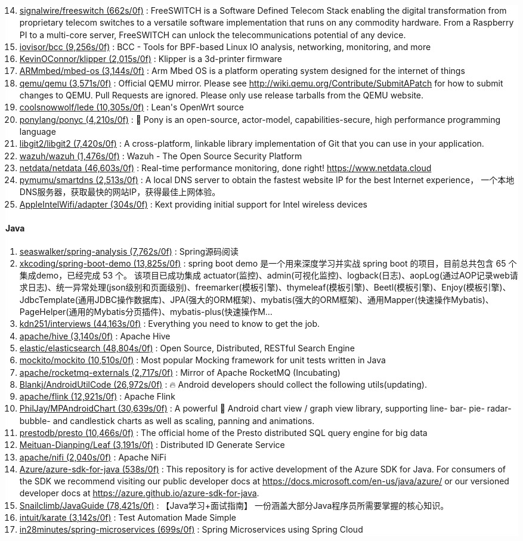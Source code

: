 14. [signalwire/freeswitch (662s/0f)](https://github.com/signalwire/freeswitch) : FreeSWITCH is a Software Defined Telecom Stack enabling the digital transformation from proprietary telecom switches to a versatile software implementation that runs on any commodity hardware. From a Raspberry PI to a multi-core server, FreeSWITCH can unlock the telecommunications potential of any device.
15. [iovisor/bcc (9,256s/0f)](https://github.com/iovisor/bcc) : BCC - Tools for BPF-based Linux IO analysis, networking, monitoring, and more
16. [KevinOConnor/klipper (2,015s/0f)](https://github.com/KevinOConnor/klipper) : Klipper is a 3d-printer firmware
17. [ARMmbed/mbed-os (3,144s/0f)](https://github.com/ARMmbed/mbed-os) : Arm Mbed OS is a platform operating system designed for the internet of things
18. [qemu/qemu (3,571s/0f)](https://github.com/qemu/qemu) : Official QEMU mirror. Please see http://wiki.qemu.org/Contribute/SubmitAPatch for how to submit changes to QEMU. Pull Requests are ignored. Please only use release tarballs from the QEMU website.
19. [coolsnowwolf/lede (10,305s/0f)](https://github.com/coolsnowwolf/lede) : Lean's OpenWrt source
20. [ponylang/ponyc (4,210s/0f)](https://github.com/ponylang/ponyc) : 🐴 Pony is an open-source, actor-model, capabilities-secure, high performance programming language
21. [libgit2/libgit2 (7,420s/0f)](https://github.com/libgit2/libgit2) : A cross-platform, linkable library implementation of Git that you can use in your application.
22. [wazuh/wazuh (1,476s/0f)](https://github.com/wazuh/wazuh) : Wazuh - The Open Source Security Platform
23. [netdata/netdata (46,603s/0f)](https://github.com/netdata/netdata) : Real-time performance monitoring, done right! https://www.netdata.cloud
24. [pymumu/smartdns (2,513s/0f)](https://github.com/pymumu/smartdns) : A local DNS server to obtain the fastest website IP for the best Internet experience， 一个本地DNS服务器，获取最快的网站IP，获得最佳上网体验。
25. [AppleIntelWifi/adapter (304s/0f)](https://github.com/AppleIntelWifi/adapter) : Kext providing initial support for Intel wireless devices

#### Java
1. [seaswalker/spring-analysis (7,762s/0f)](https://github.com/seaswalker/spring-analysis) : Spring源码阅读
2. [xkcoding/spring-boot-demo (13,825s/0f)](https://github.com/xkcoding/spring-boot-demo) : spring boot demo 是一个用来深度学习并实战 spring boot 的项目，目前总共包含 65 个集成demo，已经完成 53 个。 该项目已成功集成 actuator(监控)、admin(可视化监控)、logback(日志)、aopLog(通过AOP记录web请求日志)、统一异常处理(json级别和页面级别)、freemarker(模板引擎)、thymeleaf(模板引擎)、Beetl(模板引擎)、Enjoy(模板引擎)、JdbcTemplate(通用JDBC操作数据库)、JPA(强大的ORM框架)、mybatis(强大的ORM框架)、通用Mapper(快速操作Mybatis)、PageHelper(通用的Mybatis分页插件)、mybatis-plus(快速操作M…
3. [kdn251/interviews (44,163s/0f)](https://github.com/kdn251/interviews) : Everything you need to know to get the job.
4. [apache/hive (3,140s/0f)](https://github.com/apache/hive) : Apache Hive
5. [elastic/elasticsearch (48,804s/0f)](https://github.com/elastic/elasticsearch) : Open Source, Distributed, RESTful Search Engine
6. [mockito/mockito (10,510s/0f)](https://github.com/mockito/mockito) : Most popular Mocking framework for unit tests written in Java
7. [apache/rocketmq-externals (2,717s/0f)](https://github.com/apache/rocketmq-externals) : Mirror of Apache RocketMQ (Incubating)
8. [Blankj/AndroidUtilCode (26,972s/0f)](https://github.com/Blankj/AndroidUtilCode) : 🔥 Android developers should collect the following utils(updating).
9. [apache/flink (12,921s/0f)](https://github.com/apache/flink) : Apache Flink
10. [PhilJay/MPAndroidChart (30,639s/0f)](https://github.com/PhilJay/MPAndroidChart) : A powerful 🚀 Android chart view / graph view library, supporting line- bar- pie- radar- bubble- and candlestick charts as well as scaling, panning and animations.
11. [prestodb/presto (10,466s/0f)](https://github.com/prestodb/presto) : The official home of the Presto distributed SQL query engine for big data
12. [Meituan-Dianping/Leaf (3,191s/0f)](https://github.com/Meituan-Dianping/Leaf) : Distributed ID Generate Service
13. [apache/nifi (2,040s/0f)](https://github.com/apache/nifi) : Apache NiFi
14. [Azure/azure-sdk-for-java (538s/0f)](https://github.com/Azure/azure-sdk-for-java) : This repository is for active development of the Azure SDK for Java. For consumers of the SDK we recommend visiting our public developer docs at https://docs.microsoft.com/en-us/java/azure/ or our versioned developer docs at https://azure.github.io/azure-sdk-for-java.
15. [Snailclimb/JavaGuide (78,421s/0f)](https://github.com/Snailclimb/JavaGuide) : 【Java学习+面试指南】 一份涵盖大部分Java程序员所需要掌握的核心知识。
16. [intuit/karate (3,142s/0f)](https://github.com/intuit/karate) : Test Automation Made Simple
17. [in28minutes/spring-microservices (699s/0f)](https://github.com/in28minutes/spring-microservices) : Spring Microservices using Spring Cloud